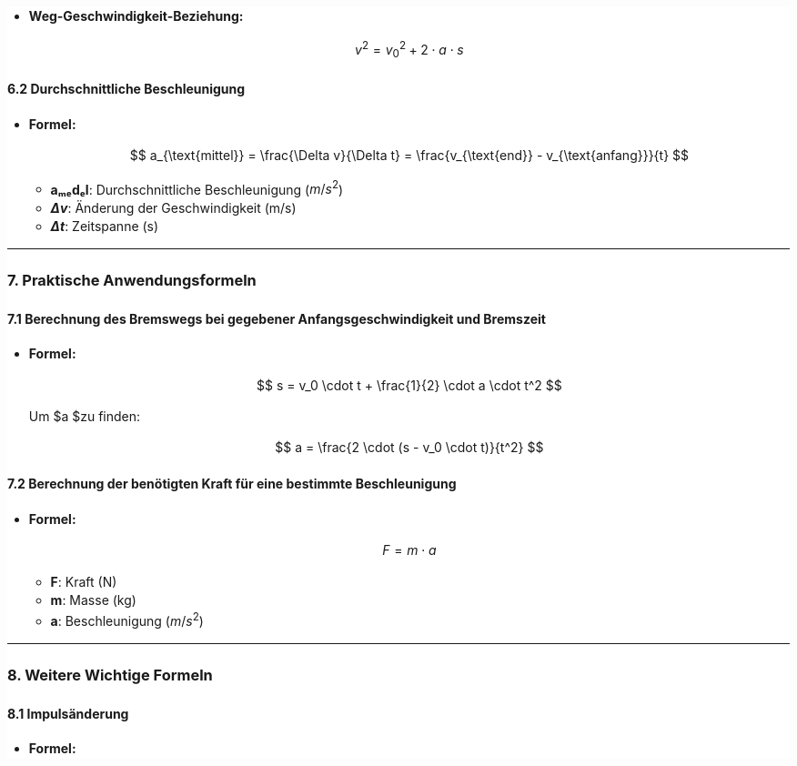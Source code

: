 - **Weg-Geschwindigkeit-Beziehung:**
  
  $$
  v^2 = v_0^2 + 2 \cdot a \cdot s
  $$

#### **6.2 Durchschnittliche Beschleunigung**

- **Formel:**
  
  $$
  a_{\text{mittel}} = \frac{\Delta v}{\Delta t} = \frac{v_{\text{end}} - v_{\text{anfang}}}{t}
  $$
  
  - **aₘₑdₑl**: Durchschnittliche Beschleunigung ($m/s^2$)
  - **$\Delta v$**: Änderung der Geschwindigkeit (m/s)
  - **$\Delta t$**: Zeitspanne (s)

---

### **7. Praktische Anwendungsformeln**

#### **7.1 Berechnung des Bremswegs bei gegebener Anfangsgeschwindigkeit und Bremszeit**

- **Formel:**
  
  $$
  s = v_0 \cdot t + \frac{1}{2} \cdot a \cdot t^2
  $$
  
  Um $a $zu finden:
  
  $$
  a = \frac{2 \cdot (s - v_0 \cdot t)}{t^2}
  $$

#### **7.2 Berechnung der benötigten Kraft für eine bestimmte Beschleunigung**

- **Formel:**
  
  $$
  F = m \cdot a
  $$
  
  - **F**: Kraft (N)
  - **m**: Masse (kg)
  - **a**: Beschleunigung ($m/s^2$)

---

### **8. Weitere Wichtige Formeln**

#### **8.1 Impulsänderung**

- **Formel:**
  